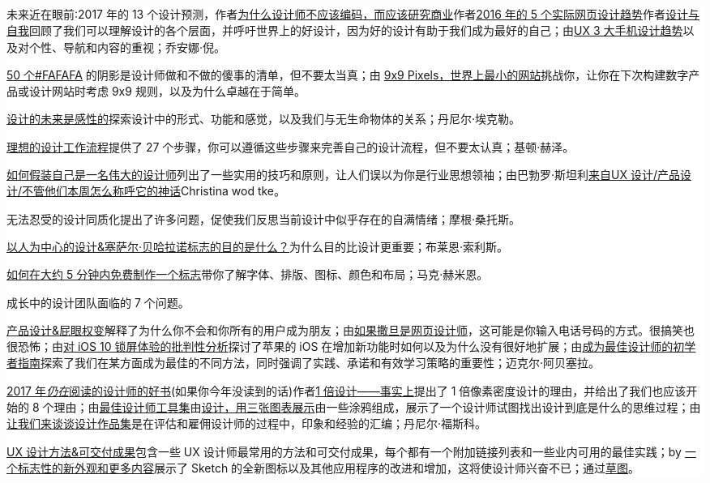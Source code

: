 未来近在眼前:2017 年的 13 个设计预测，作者[为什么设计师不应该编码，而应该研究商业](https://medium.com/u/2e58d328d719#.tnut0murd)作者[2016 年的 5 个实际网页设计趋势](https://medium.com/u/c6ea80c66737#.gzb0bqrz8)作者[设计与自我](https://medium.com/u/744480a89f2b#.jhkwvmgr9)回顾了我们可以理解设计的各个层面，并呼吁世界上的好设计，因为好的设计有助于我们成为最好的自己；由[UX 3 大手机设计趋势](https://medium.com/u/6d23645ba40b#.f2bsr1e1n)以及对个性、导航和内容的重视；乔安娜·倪。

[50 个#FAFAFA](/@jon.moore/fifty-shades-of-fafafa-eaa903e36b9c#.gb0skx7my) 的阴影是设计师做和不做的傻事的清单，但不要太当真；由 [9x9 Pixels，世界上最小的网站](https://medium.com/u/8cebe625c432#.nb6j06tku)挑战你，让你在下次构建数字产品或设计网站时考虑 9x9 规则，以及为什么卓越在于简单。

[设计的未来是感性的](/swlh/the-future-of-design-is-emotional-5789ccde17aa#.7x7zzg2wg)探索设计中的形式、功能和感觉，以及我们与无生命物体的关系；丹尼尔·埃克勒。

[理想的设计工作流程](https://blog.prototypr.io/the-ideal-design-workflow-2c200b8e337d#.h4ck6lba5)提供了 27 个步骤，你可以遵循这些步骤来完善自己的设计流程，但不要太认真；基顿·赫泽。

[如何假装自己是一名伟大的设计师](https://thedesignteam.io/how-to-pretend-youre-a-great-designer-3625de90d79f#.5i8kjpzgs)列出了一些实用的技巧和原则，让人们误以为你是行业思想领袖；由巴勃罗·斯坦利[来自](https://medium.com/u/7f968435c6b9#.9vw7yr6t9)[UX 设计/产品设计/不管他们本周怎么称呼它的神话](https://medium.com/u/95722cf79d3#.pt55vakzc)Christina wod tke。

无法忍受的设计同质化提出了许多问题，促使我们反思当前设计中似乎存在的自满情绪；摩根·桑托斯。

[以人为中心的设计&塞萨尔·贝哈拉诺](/against-design/human-centered-design-the-6-fundamental-principles-of-interaction-between-products-and-users-7343734b38a1#.kvqnl7qwp)[标志的目的是什么？](https://medium.com/u/6fe7bcc6e602#.hetdkqav3)为什么目的比设计更重要；布莱恩·索利斯。

[如何在大约 5 分钟内免费制作一个标志](https://journal.designinc.com/how-to-make-a-logo-for-free-in-about-5-minutes-a4f409176a8e#.59qooui6d)带你了解字体、排版、图标、颜色和布局；马克·赫米恩。

成长中的设计团队面临的 7 个问题。

[产品设计&屁眼权变](/apegroup-texts/product-design-the-asshole-contingency-296ed8a50e21#.iq6v2fuap)解释了为什么你不会和你所有的用户成为朋友；由[如果撒旦是网页设计师](https://medium.com/u/f93541baa4c6#.1a0zwgsyx)，这可能是你输入电话号码的方式。很搞笑也很恐怖；由[对 iOS 10 锁屏体验的批判性分析](https://medium.com/u/b1ffa6b32cbf#.iz5nqnoi0)探讨了苹果的 iOS 在增加新功能时如何以及为什么没有很好地扩展；由[成为最佳设计师的初学者指南](https://medium.com/u/bb5826a92ca4#.tzndkqeuj)探索了我们在某方面成为最佳的不同方法，同时强调了实践、承诺和有效学习策略的重要性；迈克尔·阿贝塞拉。

[2017 年*仍在*阅读的设计师的好书](https://blog.pttrns.com/great-books-for-designers-to-read-in-2016-d2ebea3763f4#.su9ht7ynp)(如果你今年没读到的话)作者[1 倍设计——事实上](https://medium.com/u/c495b8a42098#.ur0o6ol3g)提出了 1 倍像素密度设计的理由，并给出了我们也应该开始的 8 个理由；由[最佳设计师工具集](https://medium.com/u/10aa689720ee#.xcmnd9yaw)由[设计，用三张图表展示](https://medium.com/u/c6fbb86f1069#.9zwe8iurk)由一些涂鸦组成，展示了一个设计师试图找出设计到底是什么的思维过程；由[让我们来谈谈设计作品集](https://medium.com/u/b8a4e5ae7490#.dd4s122pa)是在评估和雇佣设计师的过程中，印象和经验的汇编；丹尼尔·福斯科。

[UX 设计方法&可交付成果](https://uxdesign.cc/ux-design-methods-deliverables-657f54ce3c7d#.vrdbpqvpb)包含一些 UX 设计师最常用的方法和可交付成果，每个都有一个附加链接列表和一些业内可用的最佳实践；by [一个标志性的新外观和更多内容](https://medium.com/u/8863cbbfbca7#.xlx0t5q6v)展示了 Sketch 的全新图标以及其他应用程序的改进和增加，这将使设计师兴奋不已；通过[草图](https://medium.com/u/d39f69b23aa2?source=post_page-----68de5ed2b7d9--------------------------------)。
